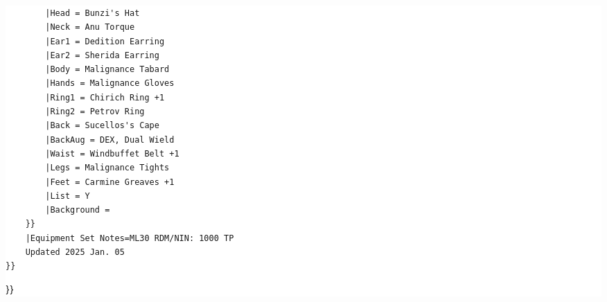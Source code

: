             |Head = Bunzi's Hat
            |Neck = Anu Torque
            |Ear1 = Dedition Earring
            |Ear2 = Sherida Earring
            |Body = Malignance Tabard
            |Hands = Malignance Gloves
            |Ring1 = Chirich Ring +1
            |Ring2 = Petrov Ring
            |Back = Sucellos's Cape
            |BackAug = DEX, Dual Wield
            |Waist = Windbuffet Belt +1
            |Legs = Malignance Tights
            |Feet = Carmine Greaves +1
            |List = Y
            |Background =
        }}
        |Equipment Set Notes=ML30 RDM/NIN: 1000 TP
        Updated 2025 Jan. 05
    }}


}}
